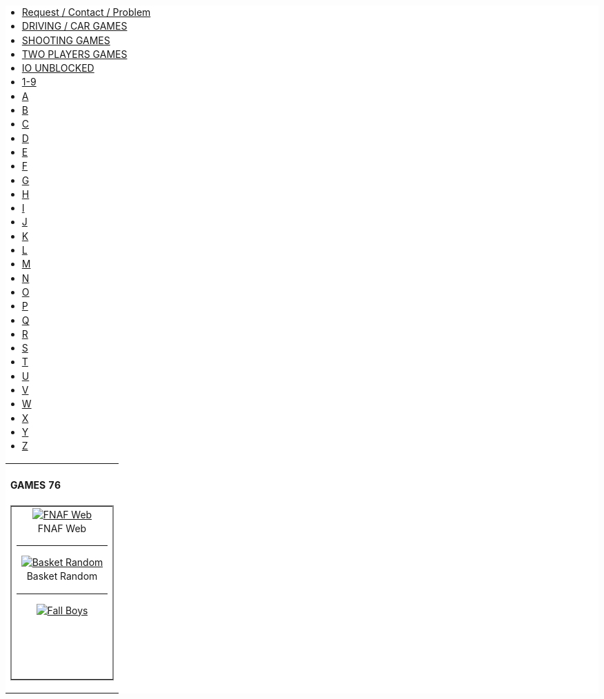 <div class="sites-header-nav"><ul class="sites-header-nav-container-boxes"><li class="unselected"><a class="sites-navigation-link unselected" href="/site/unblockedgame76/home/Your-comments">Request / Contact / Problem</a></li><li class="unselected"><a class="sites-navigation-link unselected" href="/site/unblockedgame76/driving-car-games">DRIVING / CAR GAMES</a></li><li class="unselected"><a class="sites-navigation-link unselected" href="/site/unblockedgame76/shooting-games">SHOOTING GAMES</a></li><li class="unselected"><a class="sites-navigation-link unselected" href="/site/unblockedgame76/two-players-games">TWO PLAYERS GAMES</a></li><li class="unselected"><a class="sites-navigation-link unselected" href="/site/unblockedgame76/io-unblocked">IO UNBLOCKED</a></li><li class="unselected"><a class="sites-navigation-link unselected" href="/site/unblockedgame76/1-9">1-9</a></li><li class="unselected"><a class="sites-navigation-link unselected" href="/site/unblockedgame76/a">A</a></li><li class="unselected"><a class="sites-navigation-link unselected" href="/site/unblockedgame76/b">B</a></li><li class="unselected"><a class="sites-navigation-link unselected" href="/site/unblockedgame76/c">C</a></li><li class="unselected"><a class="sites-navigation-link unselected" href="/site/unblockedgame76/d">D</a></li><li class="unselected"><a class="sites-navigation-link unselected" href="/site/unblockedgame76/e">E</a></li><li class="unselected"><a class="sites-navigation-link unselected" href="/site/unblockedgame76/f">F</a></li><li class="unselected"><a class="sites-navigation-link unselected" href="/site/unblockedgame76/g">G</a></li><li class="unselected"><a class="sites-navigation-link unselected" href="/site/unblockedgame76/h">H</a></li><li class="unselected"><a class="sites-navigation-link unselected" href="/site/unblockedgame76/i">I</a></li><li class="unselected"><a class="sites-navigation-link unselected" href="/site/unblockedgame76/j">J</a></li><li class="unselected"><a class="sites-navigation-link unselected" href="/site/unblockedgame76/k">K</a></li><li class="unselected"><a class="sites-navigation-link unselected" href="/site/unblockedgame76/l">L</a></li><li class="unselected"><a class="sites-navigation-link unselected" href="/site/unblockedgame76/m">M</a></li><li class="unselected"><a class="sites-navigation-link unselected" href="/site/unblockedgame76/n">N</a></li><li class="unselected"><a class="sites-navigation-link unselected" href="/site/unblockedgame76/o">O</a></li><li class="unselected"><a class="sites-navigation-link unselected" href="/site/unblockedgame76/p">P</a></li><li class="unselected"><a class="sites-navigation-link unselected" href="/site/unblockedgame76/q">Q</a></li><li class="unselected"><a class="sites-navigation-link unselected" href="/site/unblockedgame76/r">R</a></li><li class="unselected"><a class="sites-navigation-link unselected" href="/site/unblockedgame76/s">S</a></li><li class="unselected"><a class="sites-navigation-link unselected" href="/site/unblockedgame76/t">T</a></li><li class="unselected"><a class="sites-navigation-link unselected" href="/site/unblockedgame76/u">U</a></li><li class="unselected"><a class="sites-navigation-link unselected" href="/site/unblockedgame76/v">V</a></li><li class="unselected"><a class="sites-navigation-link unselected" href="/site/unblockedgame76/w">W</a></li><li class="unselected"><a class="sites-navigation-link unselected" href="/site/unblockedgame76/x">X</a></li><li class="unselected"><a class="sites-navigation-link unselected" href="/site/unblockedgame76/y">Y</a></li><li class="unselected"><a class="sites-navigation-link unselected" href="/site/unblockedgame76/z">Z</a></li></ul><div style="clear: both;"></div></div>
</td>
</tr>
</table>
</div>
<div id="sites-chrome-main-wrapper">
<div id="sites-chrome-main-wrapper-inside">
<table id="sites-chrome-main" class="sites-layout-hbox" cellspacing="0" cellpadding="{scmCellpadding}" border="0">
<tr>
<td id="sites-chrome-sidebar-left" class="sites-layout-sidebar-left initial" style="width:150px">
<div xmlns="http://www.w3.org/1999/xhtml" id="COMP_9383949617683154" class="sites-embed" role="complementary"><h4 class="sites-embed-title">GAMES 76</h4><div class="sites-embed-content sites-embed-content-sidebar-textbox"><div dir="ltr"><table border="1" bordercolor="#888" cellspacing="0" style="text-align:center;border-collapse:collapse;border-color:rgb(136,136,136);border-width:1px">
<tbody>
<tr>
<td style="width:159px;height:245px">
<div style="display:block;text-align:center;margin-right:auto;margin-left:auto"><a href="https://sites.google.com/site/unblockedgame76/fnaf-web" imageanchor="1"><img alt="FNAF Web" border="0" src="https://lh3.googleusercontent.com/AZhs_bJJPT5POkjiUf4EzXODOd0r3aTHuLfYYYCtIn7QHDfPPCMplHxjllXY50s69j0pzeCL_lHDm-XaupaBTvmUWxTfMSBrIjrIwMp4kVk9UKOcDNsYdJjIM44aN3khjD3MA02y" /></a></div>
FNAF Web
<hr />
<div style="display:block;text-align:center;margin-right:auto;margin-left:auto"><a href="https://sites.google.com/site/unblockedgame76/basket-random" imageanchor="1"><img alt="Basket Random" border="0" src="https://lh3.googleusercontent.com/A-HzW9dFuJVsOOLZrIG_QDmyAESna52ZIrPoknH5k5ocl2yjUsclAFDRIONI0c6-M-BspvfrtbNhVQyGDJhkX3FgNdH4Kx7A1ma9L1FgnlLGNOB74JMxy3ZZVstnscUJuHF_YzbH" /></a></div>
Basket Random
<hr />
<div style="display:block;text-align:center;margin-right:auto;margin-left:auto"><a href="https://sites.google.com/site/unblockedgame76/fall-boys" imageanchor="1"><img alt="Fall Boys" border="0" src="https://sites.google.com/site/unblockedgame76/_/rsrc/1599521466573/home/fall_boys.jpg" /></a></div>